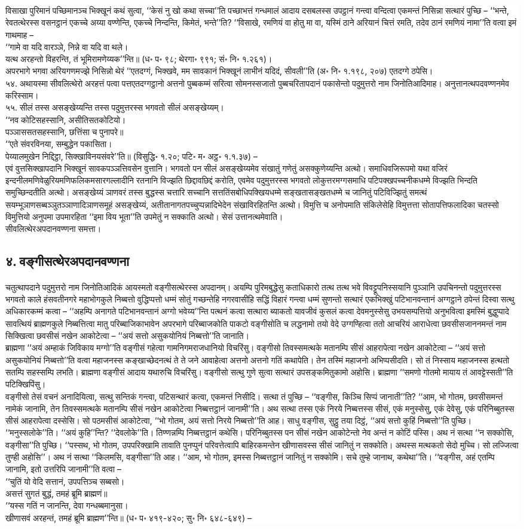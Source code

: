 विसाखा पुरिमानं पच्छिमानञ्च भिक्खूनं कथं सुत्वा, ‘‘केसं नु खो कथा सच्चा’’ति पच्छाभत्तं गन्धमालं आदाय दसबलस्स उपट्ठानं गन्त्वा वन्दित्वा एकमन्तं निसिन्ना सत्थारं पुच्छि – ‘‘भन्ते, रेवतत्थेरस्स वसनट्ठानं एकच्चे अय्या वण्णेन्ति, एकच्चे निन्दन्ति, किमेतं, भन्ते’’ति? ‘‘विसाखे, रमणियं वा होतु मा वा, यस्मिं ठाने अरियानं चित्तं रमति, तदेव ठानं रमणियं नामा’’ति वत्वा इमं गाथमाह –  
‘‘गामे वा यदि वारञ्ञे, निन्ने वा यदि वा थले।  
यत्थ अरहन्तो विहरन्ति, तं भूमिरामणेय्यक’’न्ति॥ (ध॰ प॰ ९८; थेरगा॰ ९९१; सं॰ नि॰ १.२६१)।  
अपरभागे भगवा अरियगणमज्झे निसिन्नो थेरं ‘‘एतदग्गं, भिक्खवे, मम सावकानं भिक्खूनं लाभीनं यदिदं, सीवली’’ति (अ॰ नि॰ १.१९८, २०७) एतदग्गे ठपेसि।  
५४. अथायस्मा सीवलित्थेरो अरहत्तं पत्वा पत्तएतदग्गट्ठानो अत्तनो पुब्बकम्मं सरित्वा सोमनस्सजातो पुब्बचरितापदानं पकासेन्तो पदुमुत्तरो नाम जिनोतिआदिमाह। अनुत्तानत्थपदवण्णनमेव करिस्साम।  
५५. सीलं तस्स असङ्खेय्यन्ति तस्स पदुमुत्तरस्स भगवतो सीलं असङ्खेय्यम्।  
‘‘नव कोटिसहस्सानि, असीतिसतकोटियो।  
पञ्ञाससतसहस्सानि, छत्तिंसा च पुनापरे॥  
‘‘एते संवरविनया, सम्बुद्धेन पकासिता।  
पेय्यालमुखेन निद्दिट्ठा, सिक्खाविनयसंवरे’’ति॥ (विसुद्धि॰ १.२०; पटि॰ म॰ अट्ठ॰ १.१.३७) –  
एवं वुत्तसिक्खापदानि भिक्खूनं सावकपञ्ञत्तिवसेन वुत्तानि। भगवतो पन सीलं असङ्खेय्यमेव संखातुं गणेतुं असक्कुणेय्यन्ति अत्थो। समाधिवजिरूपमो यथा वजिरं इन्दनीलमणिवेळुरियमणिफलिकमसारगल्लादीनि रतनानि विज्झति छिद्दावछिद्दं करोति, एवमेव पदुमुत्तरस्स भगवतो लोकुत्तरमग्गसमाधि पटिपक्खपच्चनीकधम्मे विज्झति भिन्दति समुच्छिन्दतीति अत्थो। असङ्खेय्यं ञाणवरं तस्स बुद्धस्स चत्तारि सच्चानि सत्ततिंसबोधिपक्खियधम्मे सङ्खतासङ्खतधम्मे च जानितुं पटिविज्झितुं समत्थं सयम्भूञाणसब्बञ्ञुतञ्ञाणादिञाणसमूहं असङ्खेय्यं, अतीतानागतपच्चुप्पन्नादिभेदेन संखाविरहितन्ति अत्थो। विमुत्ति च अनोपमाति संकिलेसेहि विमुत्तत्ता सोतापत्तिफलादिका चतस्सो विमुत्तियो अनुपमा उपमारहिता ‘‘इमा विय भूता’’ति उपमेतुं न सक्काति अत्थो। सेसं उत्तानत्थमेवाति।  
सीवलित्थेरअपदानवण्णना समत्ता।  


## ४. वङ्गीसत्थेरअपदानवण्णना

चतुत्थापदाने पदुमुत्तरो नाम जिनोतिआदिकं आयस्मतो वङ्गीसत्थेरस्स अपदानम्। अयम्पि पुरिमबुद्धेसु कताधिकारो तत्थ तत्थ भवे विवट्टूपनिस्सयानि पुञ्ञानि उपचिनन्तो पदुमुत्तरस्स भगवतो काले हंसवतीनगरे महाभोगकुले निब्बत्तो वुद्धिप्पत्तो धम्मं सोतुं गच्छन्तेहि नगरवासीहि सद्धिं विहारं गन्त्वा धम्मं सुणन्तो सत्थारं एकभिक्खुं पटिभानवन्तानं अग्गट्ठाने ठपेन्तं दिस्वा सत्थु अधिकारकम्मं कत्वा – ‘‘अहम्पि अनागते पटिभानवन्तानं अग्गो भवेय्य’’न्ति पत्थनं कत्वा सत्थारा ब्याकतो यावजीवं कुसलं कत्वा देवमनुस्सेसु उभयसम्पत्तियो अनुभवित्वा इमस्मिं बुद्धुप्पादे सावत्थियं ब्राह्मणकुले निब्बत्तित्वा मातु परिब्बाजिकाभावेन अपरभागे परिब्बाजकोति पाकटो वङ्गीसोति च लद्धनामो तयो वेदे उग्गण्हित्वा ततो आचरियं आराधेत्वा छवसीसजाननमन्तं नाम सिक्खित्वा छवसीसं नखेन आकोटेत्वा – ‘‘अयं सत्तो असुकयोनियं निब्बत्तो’’ति जानाति।  
ब्राह्मणा ‘‘अयं अम्हाकं जिविकाय मग्गो’’ति वङ्गीसं गहेत्वा गामनिगमराजधानियो विचरिंसु। वङ्गीसो तिवस्समत्थके मतानम्पि सीसं आहरापेत्वा नखेन आकोटेत्वा – ‘‘अयं सत्तो असुकयोनियं निब्बत्तो’’ति वत्वा महाजनस्स कङ्खाच्छेदनत्थं ते ते जने आवाहेत्वा अत्तनो अत्तनो गतिं कथापेति। तेन तस्मिं महाजनो अभिप्पसीदति। सो तं निस्साय महाजनस्स हत्थतो सतम्पि सहस्सम्पि लभति। ब्राह्मणा वङ्गीसं आदाय यथारुचि विचरिंसु। वङ्गीसो सत्थु गुणे सुत्वा सत्थारं उपसङ्कमितुकामो अहोसि। ब्राह्मणा ‘‘समणो गोतमो मायाय तं आवट्टेस्सती’’ति पटिक्खिपिंसु।  
वङ्गीसो तेसं वचनं अनादियित्वा, सत्थु सन्तिकं गन्त्वा, पटिसन्थारं कत्वा, एकमन्तं निसीदि। सत्था तं पुच्छि – ‘‘वङ्गीस, किञ्चि सिप्पं जानाती’’ति? ‘‘आम, भो गोतम, छवसीसमन्तं नामेकं जानामि, तेन तिवस्समत्थके मतानम्पि सीसं नखेन आकोटेत्वा निब्बत्तट्ठानं जानामी’’ति। अथ सत्था तस्स एकं निरये निब्बत्तस्स सीसं, एकं मनुस्सेसु, एकं देवेसु, एकं परिनिब्बुतस्स सीसं आहरापेत्वा दस्सेसि। सो पठमसीसं आकोटेत्वा, ‘‘भो गोतम, अयं सत्तो निरये निब्बत्तो’’ति आह। साधु वङ्गीस, सुट्ठु तया दिट्ठं, ‘‘अयं सत्तो कुहिं निब्बत्तो’’ति पुच्छि। ‘‘मनुस्सलोके’’ति। ‘‘अयं कुहि’’न्ति? ‘‘देवलोके’’ति। तिण्णन्नम्पि निब्बत्तट्ठानं कथेसि। परिनिब्बुतस्स पन सीसं नखेन आकोटेन्तो नेव अन्तं न कोटिं पस्सि। अथ नं सत्था ‘‘न सक्कोसि, वङ्गीसा’’ति पुच्छि। ‘‘पस्सथ, भो गोतम, उपपरिक्खामि तावाति पुनप्पुनं परिवत्तेत्वापि बाहिरकमन्तेन खीणासवस्स सीसं जानितुं न सक्कोति। अथस्स मत्थकतो सेदो मुच्चि। सो लज्जित्वा तुण्ही अहोसि’’। अथ नं सत्था ‘‘किलमसि, वङ्गीसा’’ति आह। ‘‘आम, भो गोतम, इमस्स निब्बत्तट्ठानं जानितुं न सक्कोमि। सचे तुम्हे जानाथ, कथेथा’’ति। ‘‘वङ्गीस, अहं एतम्पि जानामि, इतो उत्तरिपि जानामी’’ति वत्वा –  
‘‘चुतिं यो वेदि सत्तानं, उपपत्तिञ्च सब्बसो।  
असत्तं सुगतं बुद्धं, तमहं ब्रूमि ब्राह्मणं॥  
‘‘यस्स गतिं न जानन्ति, देवा गन्धब्बमानुसा।  
खीणासवं अरहन्तं, तमहं ब्रूमि ब्राह्मण’’न्ति॥ (ध॰ प॰ ४१९-४२०; सु॰ नि॰ ६४८-६४९) –  